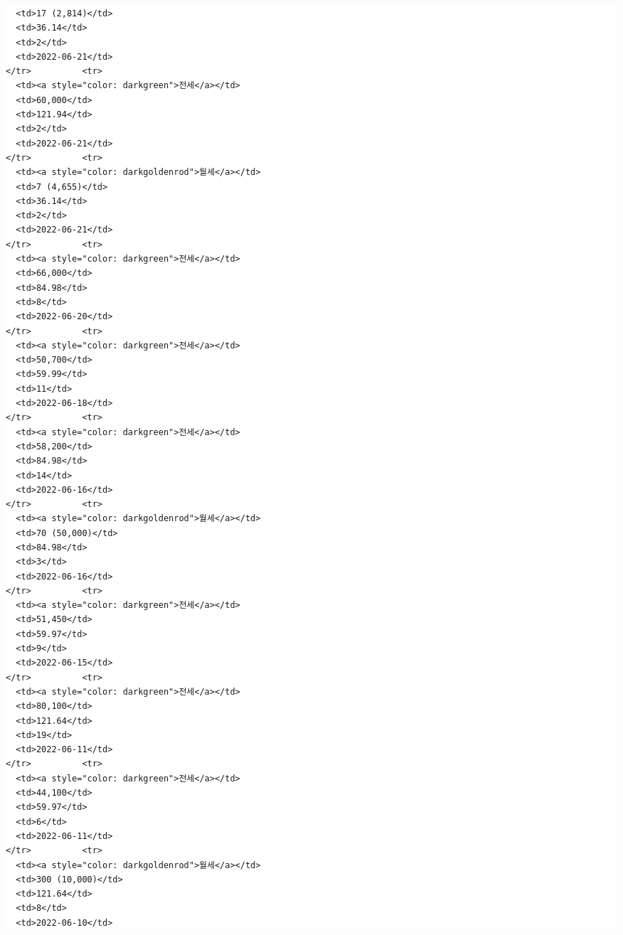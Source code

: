       <td>17 (2,814)</td>
      <td>36.14</td>
      <td>2</td>
      <td>2022-06-21</td>
    </tr>          <tr>
      <td><a style="color: darkgreen">전세</a></td>
      <td>60,000</td>
      <td>121.94</td>
      <td>2</td>
      <td>2022-06-21</td>
    </tr>          <tr>
      <td><a style="color: darkgoldenrod">월세</a></td>
      <td>7 (4,655)</td>
      <td>36.14</td>
      <td>2</td>
      <td>2022-06-21</td>
    </tr>          <tr>
      <td><a style="color: darkgreen">전세</a></td>
      <td>66,000</td>
      <td>84.98</td>
      <td>8</td>
      <td>2022-06-20</td>
    </tr>          <tr>
      <td><a style="color: darkgreen">전세</a></td>
      <td>50,700</td>
      <td>59.99</td>
      <td>11</td>
      <td>2022-06-18</td>
    </tr>          <tr>
      <td><a style="color: darkgreen">전세</a></td>
      <td>58,200</td>
      <td>84.98</td>
      <td>14</td>
      <td>2022-06-16</td>
    </tr>          <tr>
      <td><a style="color: darkgoldenrod">월세</a></td>
      <td>70 (50,000)</td>
      <td>84.98</td>
      <td>3</td>
      <td>2022-06-16</td>
    </tr>          <tr>
      <td><a style="color: darkgreen">전세</a></td>
      <td>51,450</td>
      <td>59.97</td>
      <td>9</td>
      <td>2022-06-15</td>
    </tr>          <tr>
      <td><a style="color: darkgreen">전세</a></td>
      <td>80,100</td>
      <td>121.64</td>
      <td>19</td>
      <td>2022-06-11</td>
    </tr>          <tr>
      <td><a style="color: darkgreen">전세</a></td>
      <td>44,100</td>
      <td>59.97</td>
      <td>6</td>
      <td>2022-06-11</td>
    </tr>          <tr>
      <td><a style="color: darkgoldenrod">월세</a></td>
      <td>300 (10,000)</td>
      <td>121.64</td>
      <td>8</td>
      <td>2022-06-10</td>